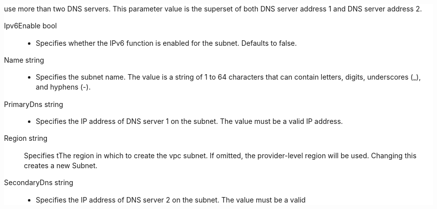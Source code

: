 use more than two DNS servers. This parameter value is the superset of both DNS server address 1 and DNS server
address 2.</li>
</ul>
</dd><dt class="property-optional"
            title="Optional">
        <span id="ipv6enable_csharp">
<a data-swiftype-name="resource-property" data-swiftype-type="text" href="#ipv6enable_csharp" style="color: inherit; text-decoration: inherit;">Ipv6Enable</a>
</span>
        <span class="property-indicator"></span>
        <span class="property-type">bool</span>
    </dt>
    <dd><ul>
<li>Specifies whether the IPv6 function is enabled for the subnet. Defaults to false.</li>
</ul>
</dd><dt class="property-optional"
            title="Optional">
        <span id="name_csharp">
<a data-swiftype-name="resource-property" data-swiftype-type="text" href="#name_csharp" style="color: inherit; text-decoration: inherit;">Name</a>
</span>
        <span class="property-indicator"></span>
        <span class="property-type">string</span>
    </dt>
    <dd><ul>
<li>Specifies the subnet name. The value is a string of 1 to 64 characters that can contain
letters, digits, underscores (_), and hyphens (-).</li>
</ul>
</dd><dt class="property-optional"
            title="Optional">
        <span id="primarydns_csharp">
<a data-swiftype-name="resource-property" data-swiftype-type="text" href="#primarydns_csharp" style="color: inherit; text-decoration: inherit;">Primary<wbr>Dns</a>
</span>
        <span class="property-indicator"></span>
        <span class="property-type">string</span>
    </dt>
    <dd><ul>
<li>Specifies the IP address of DNS server 1 on the subnet. The value must be a valid
IP address.</li>
</ul>
</dd><dt class="property-optional property-replacement"
            title="Optional">
        <span id="region_csharp">
<a data-swiftype-name="resource-property" data-swiftype-type="text" href="#region_csharp" style="color: inherit; text-decoration: inherit;">Region</a>
</span>
        <span class="property-indicator"></span>
        <span class="property-type">string</span>
    </dt>
    <dd><p>Specifies tThe region in which to create the vpc subnet. If omitted, the
provider-level region will be used. Changing this creates a new Subnet.</p>
</dd><dt class="property-optional"
            title="Optional">
        <span id="secondarydns_csharp">
<a data-swiftype-name="resource-property" data-swiftype-type="text" href="#secondarydns_csharp" style="color: inherit; text-decoration: inherit;">Secondary<wbr>Dns</a>
</span>
        <span class="property-indicator"></span>
        <span class="property-type">string</span>
    </dt>
    <dd><ul>
<li>Specifies the IP address of DNS server 2 on the subnet. The value must be a valid